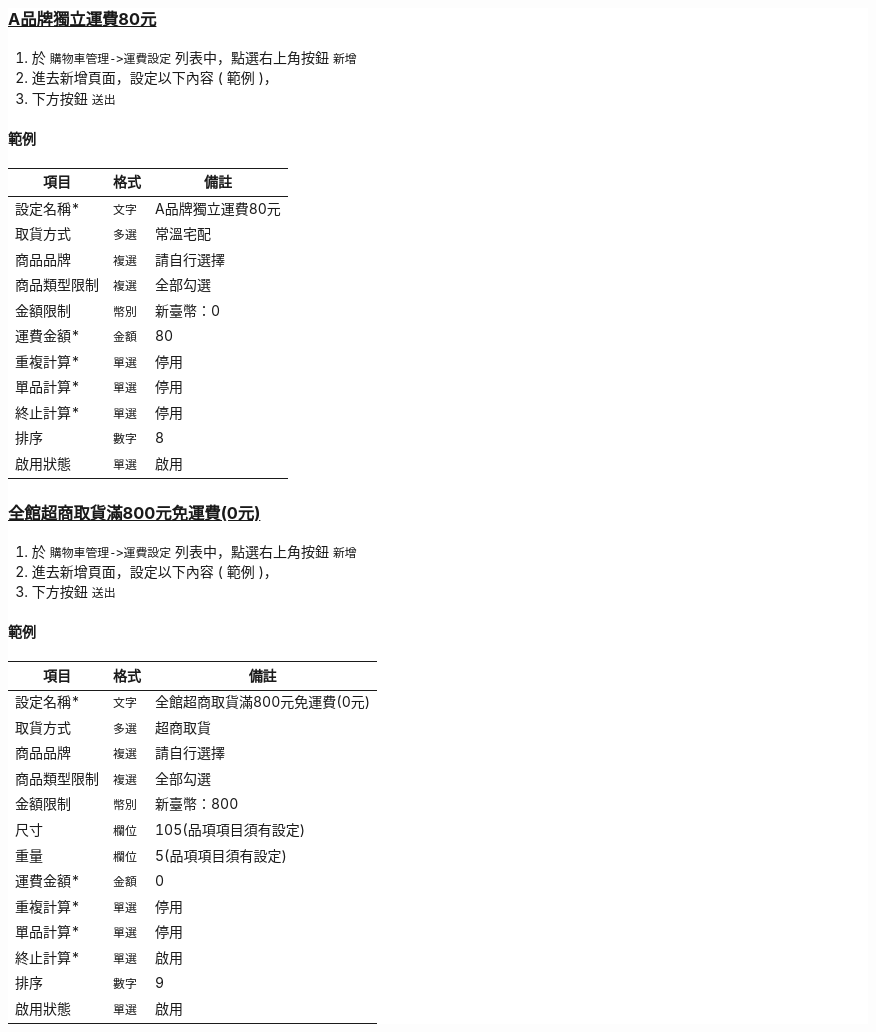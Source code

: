 ### [A品牌獨立運費80元](/guide/car-shipping#A品牌獨立運費80元)

1. 於 `購物車管理->運費設定` 列表中，點選右上角按鈕 `新增`
2. 進去新增頁面，設定以下內容 ( 範例 )，
3. 下方按鈕 `送出`

#### 範例

| 項目  | 格式 | 備註 |
|---|---|---|
|設定名稱*|`文字`|A品牌獨立運費80元|
|取貨方式|`多選`|常溫宅配|
|商品品牌|`複選`|請自行選擇|
|商品類型限制|`複選`|全部勾選|
|金額限制|`幣別`|新臺幣：0|
|運費金額*|`金額`|80|
|重複計算*|`單選`|停用|
|單品計算*|`單選`|停用|
|終止計算*|`單選`|停用|
|排序|`數字`|8|
|啟用狀態|`單選`|啟用|

### [全館超商取貨滿800元免運費(0元)](/guide/car-shipping#全館超商取貨滿800元免運費(0元))

1. 於 `購物車管理->運費設定` 列表中，點選右上角按鈕 `新增`
2. 進去新增頁面，設定以下內容 ( 範例 )，
3. 下方按鈕 `送出`

#### 範例

| 項目  | 格式 | 備註 |
|---|---|---|
|設定名稱*|`文字`|全館超商取貨滿800元免運費(0元)|
|取貨方式|`多選`|超商取貨|
|商品品牌|`複選`|請自行選擇|
|商品類型限制|`複選`|全部勾選|
|金額限制|`幣別`|新臺幣：800|
|尺寸|`欄位`|105(品項項目須有設定)|
|重量|`欄位`|5(品項項目須有設定)|
|運費金額*|`金額`|0|
|重複計算*|`單選`|停用|
|單品計算*|`單選`|停用|
|終止計算*|`單選`|啟用|
|排序|`數字`|9|
|啟用狀態|`單選`|啟用|
